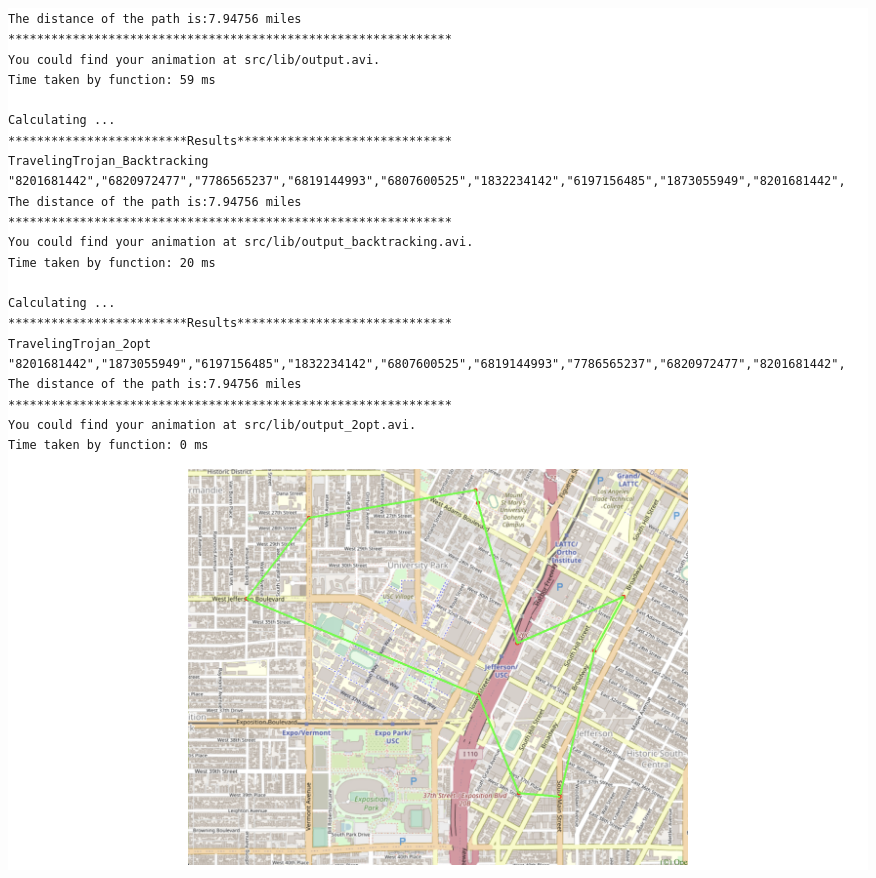 ```shell
The distance of the path is:7.94756 miles
**************************************************************
You could find your animation at src/lib/output.avi.          
Time taken by function: 59 ms

Calculating ...
*************************Results******************************
TravelingTrojan_Backtracking
"8201681442","6820972477","7786565237","6819144993","6807600525","1832234142","6197156485","1873055949","8201681442",
The distance of the path is:7.94756 miles
**************************************************************
You could find your animation at src/lib/output_backtracking.avi.
Time taken by function: 20 ms

Calculating ...
*************************Results******************************
TravelingTrojan_2opt
"8201681442","1873055949","6197156485","1832234142","6807600525","6819144993","7786565237","6820972477","8201681442",
The distance of the path is:7.94756 miles
**************************************************************
You could find your animation at src/lib/output_2opt.avi.     
Time taken by function: 0 ms
```
<p align="center"><img src="img/TSP.png" alt="TSP" width="500"/></p>
